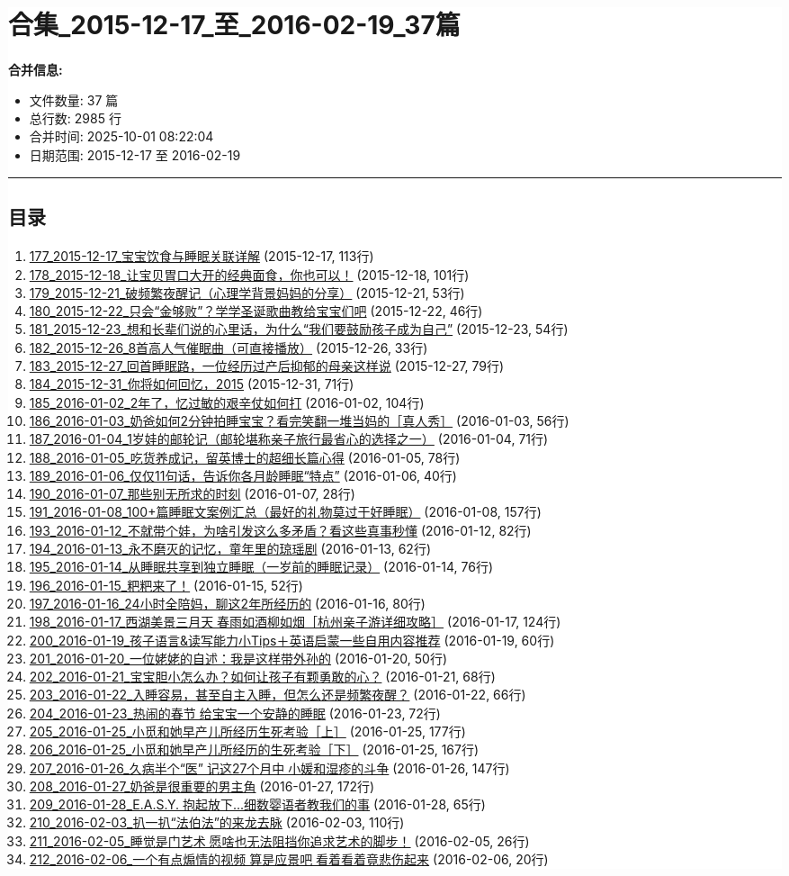 # 合集_2015-12-17_至_2016-02-19_37篇

**合并信息:**
- 文件数量: 37 篇
- 总行数: 2985 行
- 合并时间: 2025-10-01 08:22:04
- 日期范围: 2015-12-17 至 2016-02-19

---

## 目录

1. [177_2015-12-17_宝宝饮食与睡眠关联详解](#1-177_2015-12-17_宝宝饮食与睡眠关联详解) (2015-12-17, 113行)
2. [178_2015-12-18_让宝贝胃口大开的经典面食，你也可以！](#2-178_2015-12-18_让宝贝胃口大开的经典面食，你也可以！) (2015-12-18, 101行)
3. [179_2015-12-21_破频繁夜醒记（心理学背景妈妈的分享）](#3-179_2015-12-21_破频繁夜醒记（心理学背景妈妈的分享）) (2015-12-21, 53行)
4. [180_2015-12-22_只会“金够败”？学学圣诞歌曲教给宝宝们吧](#4-180_2015-12-22_只会“金够败”？学学圣诞歌曲教给宝宝们吧) (2015-12-22, 46行)
5. [181_2015-12-23_想和长辈们说的心里话，为什么“我们要鼓励孩子成为自己”](#5-181_2015-12-23_想和长辈们说的心里话，为什么“我们要鼓励孩子成为自己”) (2015-12-23, 54行)
6. [182_2015-12-26_8首高人气催眠曲（可直接播放）](#6-182_2015-12-26_8首高人气催眠曲（可直接播放）) (2015-12-26, 33行)
7. [183_2015-12-27_回首睡眠路，一位经历过产后抑郁的母亲这样说](#7-183_2015-12-27_回首睡眠路，一位经历过产后抑郁的母亲这样说) (2015-12-27, 79行)
8. [184_2015-12-31_你将如何回忆，2015](#8-184_2015-12-31_你将如何回忆，2015) (2015-12-31, 71行)
9. [185_2016-01-02_2年了，忆过敏的艰辛仗如何打](#9-185_2016-01-02_2年了，忆过敏的艰辛仗如何打) (2016-01-02, 104行)
10. [186_2016-01-03_奶爸如何2分钟拍睡宝宝？看完笑翻一堆当妈的［真人秀］](#10-186_2016-01-03_奶爸如何2分钟拍睡宝宝？看完笑翻一堆当妈的［真人秀］) (2016-01-03, 56行)
11. [187_2016-01-04_1岁娃的邮轮记（邮轮堪称亲子旅行最省心的选择之一）](#11-187_2016-01-04_1岁娃的邮轮记（邮轮堪称亲子旅行最省心的选择之一）) (2016-01-04, 71行)
12. [188_2016-01-05_吃货养成记，留英博士的超细长篇心得](#12-188_2016-01-05_吃货养成记，留英博士的超细长篇心得) (2016-01-05, 78行)
13. [189_2016-01-06_仅仅11句话，告诉你各月龄睡眠“特点”](#13-189_2016-01-06_仅仅11句话，告诉你各月龄睡眠“特点”) (2016-01-06, 40行)
14. [190_2016-01-07_那些别无所求的时刻](#14-190_2016-01-07_那些别无所求的时刻) (2016-01-07, 28行)
15. [191_2016-01-08_100+篇睡眠文案例汇总（最好的礼物莫过于好睡眠）](#15-191_2016-01-08_100+篇睡眠文案例汇总（最好的礼物莫过于好睡眠）) (2016-01-08, 157行)
16. [193_2016-01-12_不就带个娃，为啥引发这么多矛盾？看这些真事秒懂](#16-193_2016-01-12_不就带个娃，为啥引发这么多矛盾？看这些真事秒懂) (2016-01-12, 82行)
17. [194_2016-01-13_永不磨灭的记忆，童年里的琼瑶剧](#17-194_2016-01-13_永不磨灭的记忆，童年里的琼瑶剧) (2016-01-13, 62行)
18. [195_2016-01-14_从睡眠共享到独立睡眠（一岁前的睡眠记录）](#18-195_2016-01-14_从睡眠共享到独立睡眠（一岁前的睡眠记录）) (2016-01-14, 76行)
19. [196_2016-01-15_粑粑来了！](#19-196_2016-01-15_粑粑来了！) (2016-01-15, 52行)
20. [197_2016-01-16_24小时全陪妈，聊这2年所经历的](#20-197_2016-01-16_24小时全陪妈，聊这2年所经历的) (2016-01-16, 80行)
21. [198_2016-01-17_西湖美景三月天 春雨如酒柳如烟［杭州亲子游详细攻略］](#21-198_2016-01-17_西湖美景三月天-春雨如酒柳如烟［杭州亲子游详细攻略］) (2016-01-17, 124行)
22. [200_2016-01-19_孩子语言&读写能力小Tips＋英语启蒙一些自用内容推荐](#22-200_2016-01-19_孩子语言&读写能力小Tips＋英语启蒙一些自用内容推荐) (2016-01-19, 60行)
23. [201_2016-01-20_一位姥姥的自述：我是这样带外孙的](#23-201_2016-01-20_一位姥姥的自述：我是这样带外孙的) (2016-01-20, 50行)
24. [202_2016-01-21_宝宝胆小怎么办？如何让孩子有颗勇敢的心？](#24-202_2016-01-21_宝宝胆小怎么办？如何让孩子有颗勇敢的心？) (2016-01-21, 68行)
25. [203_2016-01-22_入睡容易，甚至自主入睡，但怎么还是频繁夜醒？](#25-203_2016-01-22_入睡容易，甚至自主入睡，但怎么还是频繁夜醒？) (2016-01-22, 66行)
26. [204_2016-01-23_热闹的春节 给宝宝一个安静的睡眠](#26-204_2016-01-23_热闹的春节-给宝宝一个安静的睡眠) (2016-01-23, 72行)
27. [205_2016-01-25_小觅和她早产儿所经历生死考验［上］](#27-205_2016-01-25_小觅和她早产儿所经历生死考验［上］) (2016-01-25, 177行)
28. [206_2016-01-25_小觅和她早产儿所经历的生死考验［下］](#28-206_2016-01-25_小觅和她早产儿所经历的生死考验［下］) (2016-01-25, 167行)
29. [207_2016-01-26_久病半个“医” 记这27个月中 小媛和湿疹的斗争](#29-207_2016-01-26_久病半个“医”-记这27个月中-小媛和湿疹的斗争) (2016-01-26, 147行)
30. [208_2016-01-27_奶爸是很重要的男主角](#30-208_2016-01-27_奶爸是很重要的男主角) (2016-01-27, 172行)
31. [209_2016-01-28_E.A.S.Y. 抱起放下...细数婴语者教我们的事](#31-209_2016-01-28_E.A.S.Y.-抱起放下...细数婴语者教我们的事) (2016-01-28, 65行)
32. [210_2016-02-03_扒一扒“法伯法”的来龙去脉](#32-210_2016-02-03_扒一扒“法伯法”的来龙去脉) (2016-02-03, 110行)
33. [211_2016-02-05_睡觉是门艺术 愿啥也无法阻挡你追求艺术的脚步！](#33-211_2016-02-05_睡觉是门艺术-愿啥也无法阻挡你追求艺术的脚步！) (2016-02-05, 26行)
34. [212_2016-02-06_一个有点煽情的视频 算是应景吧 看着看着竟悲伤起来](#34-212_2016-02-06_一个有点煽情的视频-算是应景吧-看着看着竟悲伤起来) (2016-02-06, 20行)